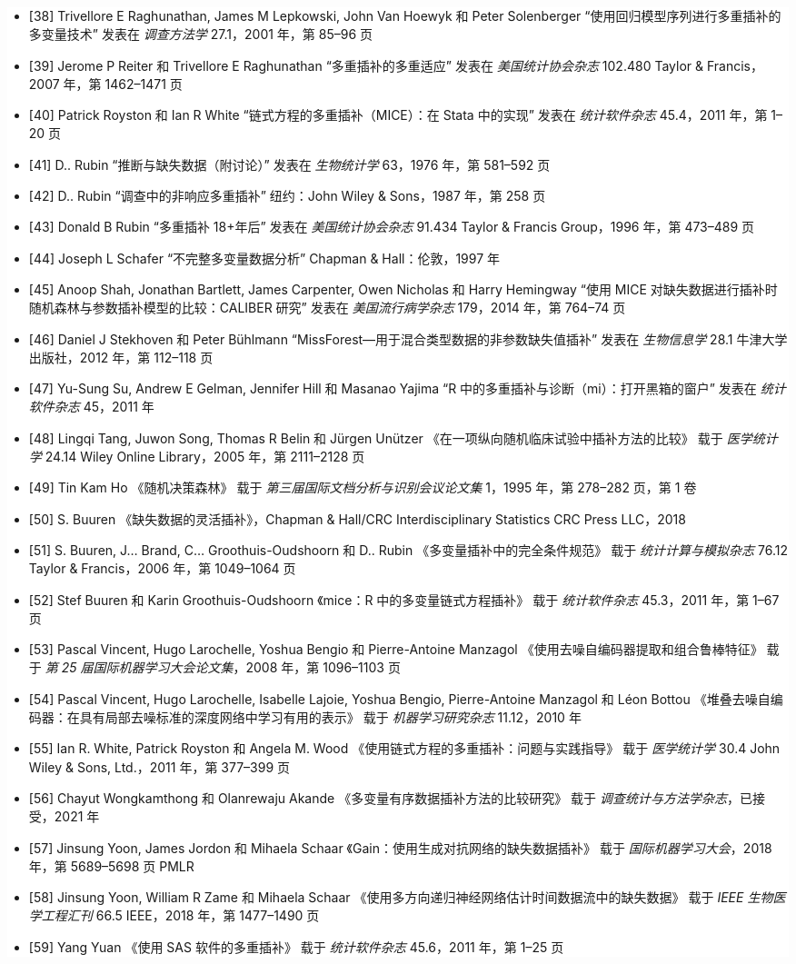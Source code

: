 +   [38] Trivellore E Raghunathan, James M Lepkowski, John Van Hoewyk 和 Peter Solenberger “使用回归模型序列进行多重插补的多变量技术” 发表在 *调查方法学* 27.1，2001 年，第 85–96 页

+   [39] Jerome P Reiter 和 Trivellore E Raghunathan “多重插补的多重适应” 发表在 *美国统计协会杂志* 102.480 Taylor & Francis，2007 年，第 1462–1471 页

+   [40] Patrick Royston 和 Ian R White “链式方程的多重插补（MICE）：在 Stata 中的实现” 发表在 *统计软件杂志* 45.4，2011 年，第 1–20 页

+   [41] D.. Rubin “推断与缺失数据（附讨论）” 发表在 *生物统计学* 63，1976 年，第 581–592 页

+   [42] D.. Rubin “调查中的非响应多重插补” 纽约：John Wiley & Sons，1987 年，第 258 页

+   [43] Donald B Rubin “多重插补 18+年后” 发表在 *美国统计协会杂志* 91.434 Taylor & Francis Group，1996 年，第 473–489 页

+   [44] Joseph L Schafer “不完整多变量数据分析” Chapman & Hall：伦敦，1997 年

+   [45] Anoop Shah, Jonathan Bartlett, James Carpenter, Owen Nicholas 和 Harry Hemingway “使用 MICE 对缺失数据进行插补时随机森林与参数插补模型的比较：CALIBER 研究” 发表在 *美国流行病学杂志* 179，2014 年，第 764–74 页

+   [46] Daniel J Stekhoven 和 Peter Bühlmann “MissForest—用于混合类型数据的非参数缺失值插补” 发表在 *生物信息学* 28.1 牛津大学出版社，2012 年，第 112–118 页

+   [47] Yu-Sung Su, Andrew E Gelman, Jennifer Hill 和 Masanao Yajima “R 中的多重插补与诊断（mi）：打开黑箱的窗户” 发表在 *统计软件杂志* 45，2011 年

+   [48] Lingqi Tang, Juwon Song, Thomas R Belin 和 Jürgen Unützer 《在一项纵向随机临床试验中插补方法的比较》 载于 *医学统计学* 24.14 Wiley Online Library，2005 年，第 2111–2128 页

+   [49] Tin Kam Ho 《随机决策森林》 载于 *第三届国际文档分析与识别会议论文集* 1，1995 年，第 278–282 页，第 1 卷

+   [50] S. Buuren 《缺失数据的灵活插补》，Chapman & Hall/CRC Interdisciplinary Statistics CRC Press LLC，2018

+   [51] S. Buuren, J… Brand, C… Groothuis-Oudshoorn 和 D.. Rubin 《多变量插补中的完全条件规范》 载于 *统计计算与模拟杂志* 76.12 Taylor & Francis，2006 年，第 1049–1064 页

+   [52] Stef Buuren 和 Karin Groothuis-Oudshoorn 《mice：R 中的多变量链式方程插补》 载于 *统计软件杂志* 45.3，2011 年，第 1–67 页

+   [53] Pascal Vincent, Hugo Larochelle, Yoshua Bengio 和 Pierre-Antoine Manzagol 《使用去噪自编码器提取和组合鲁棒特征》 载于 *第 25 届国际机器学习大会论文集*，2008 年，第 1096–1103 页

+   [54] Pascal Vincent, Hugo Larochelle, Isabelle Lajoie, Yoshua Bengio, Pierre-Antoine Manzagol 和 Léon Bottou 《堆叠去噪自编码器：在具有局部去噪标准的深度网络中学习有用的表示》 载于 *机器学习研究杂志* 11.12，2010 年

+   [55] Ian R. White, Patrick Royston 和 Angela M. Wood 《使用链式方程的多重插补：问题与实践指导》 载于 *医学统计学* 30.4 John Wiley & Sons, Ltd.，2011 年，第 377–399 页

+   [56] Chayut Wongkamthong 和 Olanrewaju Akande 《多变量有序数据插补方法的比较研究》 载于 *调查统计与方法学杂志*，已接受，2021 年

+   [57] Jinsung Yoon, James Jordon 和 Mihaela Schaar 《Gain：使用生成对抗网络的缺失数据插补》 载于 *国际机器学习大会*，2018 年，第 5689–5698 页 PMLR

+   [58] Jinsung Yoon, William R Zame 和 Mihaela Schaar 《使用多方向递归神经网络估计时间数据流中的缺失数据》 载于 *IEEE 生物医学工程汇刊* 66.5 IEEE，2018 年，第 1477–1490 页

+   [59] Yang Yuan 《使用 SAS 软件的多重插补》 载于 *统计软件杂志* 45.6，2011 年，第 1–25 页
